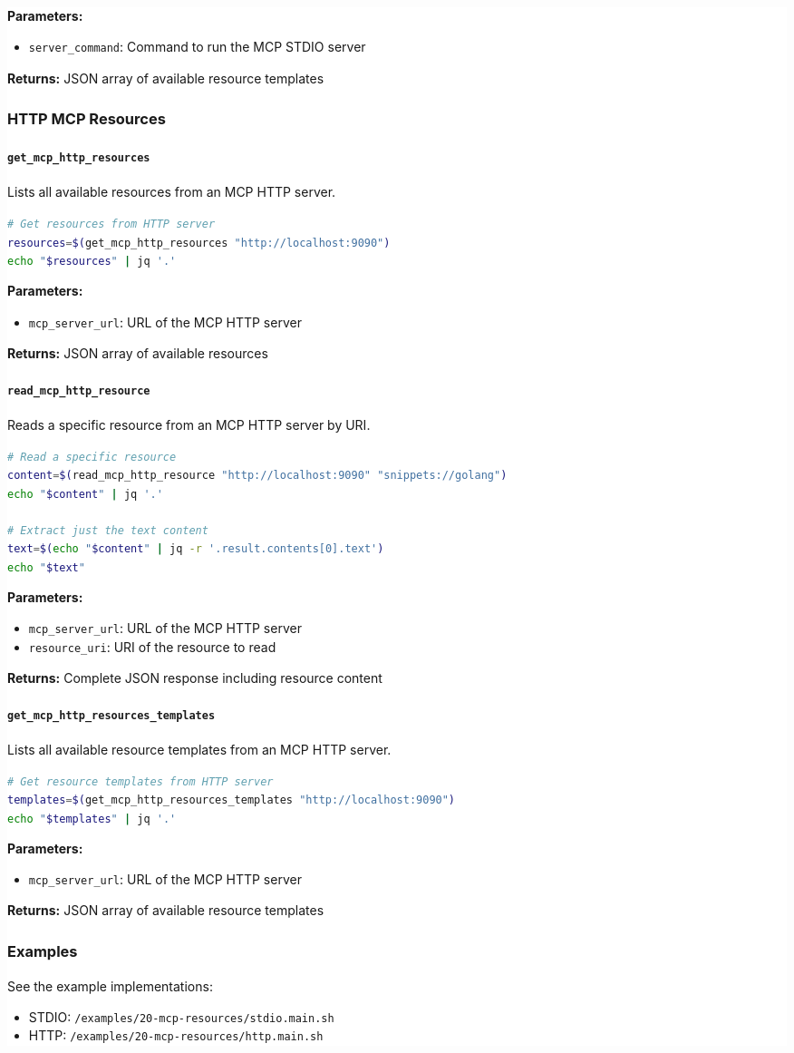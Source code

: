 **Parameters:**
- `server_command`: Command to run the MCP STDIO server

**Returns:** JSON array of available resource templates

### HTTP MCP Resources

#### `get_mcp_http_resources`
Lists all available resources from an MCP HTTP server.

```bash
# Get resources from HTTP server
resources=$(get_mcp_http_resources "http://localhost:9090")
echo "$resources" | jq '.'
```

**Parameters:**
- `mcp_server_url`: URL of the MCP HTTP server

**Returns:** JSON array of available resources

#### `read_mcp_http_resource`
Reads a specific resource from an MCP HTTP server by URI.

```bash
# Read a specific resource
content=$(read_mcp_http_resource "http://localhost:9090" "snippets://golang")
echo "$content" | jq '.'

# Extract just the text content
text=$(echo "$content" | jq -r '.result.contents[0].text')
echo "$text"
```

**Parameters:**
- `mcp_server_url`: URL of the MCP HTTP server
- `resource_uri`: URI of the resource to read

**Returns:** Complete JSON response including resource content

#### `get_mcp_http_resources_templates`
Lists all available resource templates from an MCP HTTP server.

```bash
# Get resource templates from HTTP server
templates=$(get_mcp_http_resources_templates "http://localhost:9090")
echo "$templates" | jq '.'
```

**Parameters:**
- `mcp_server_url`: URL of the MCP HTTP server

**Returns:** JSON array of available resource templates

### Examples

See the example implementations:
- STDIO: `/examples/20-mcp-resources/stdio.main.sh`
- HTTP: `/examples/20-mcp-resources/http.main.sh`
